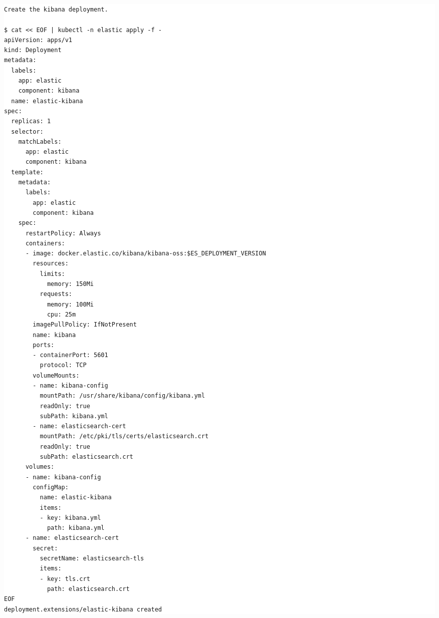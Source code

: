     Create the kibana deployment.

    $ cat << EOF | kubectl -n elastic apply -f -
    apiVersion: apps/v1
    kind: Deployment
    metadata:
      labels:
        app: elastic
        component: kibana
      name: elastic-kibana
    spec:
      replicas: 1
      selector:
        matchLabels:
          app: elastic
          component: kibana
      template:
        metadata:
          labels:
            app: elastic
            component: kibana
        spec:
          restartPolicy: Always
          containers:
          - image: docker.elastic.co/kibana/kibana-oss:$ES_DEPLOYMENT_VERSION
            resources:
              limits:
                memory: 150Mi
              requests:
                memory: 100Mi
                cpu: 25m
            imagePullPolicy: IfNotPresent
            name: kibana
            ports:
            - containerPort: 5601
              protocol: TCP
            volumeMounts:
            - name: kibana-config
              mountPath: /usr/share/kibana/config/kibana.yml
              readOnly: true
              subPath: kibana.yml
            - name: elasticsearch-cert
              mountPath: /etc/pki/tls/certs/elasticsearch.crt
              readOnly: true
              subPath: elasticsearch.crt
          volumes:
          - name: kibana-config
            configMap:
              name: elastic-kibana
              items:
              - key: kibana.yml
                path: kibana.yml
          - name: elasticsearch-cert
            secret:
              secretName: elasticsearch-tls
              items:
              - key: tls.crt
                path: elasticsearch.crt
    EOF
    deployment.extensions/elastic-kibana created
